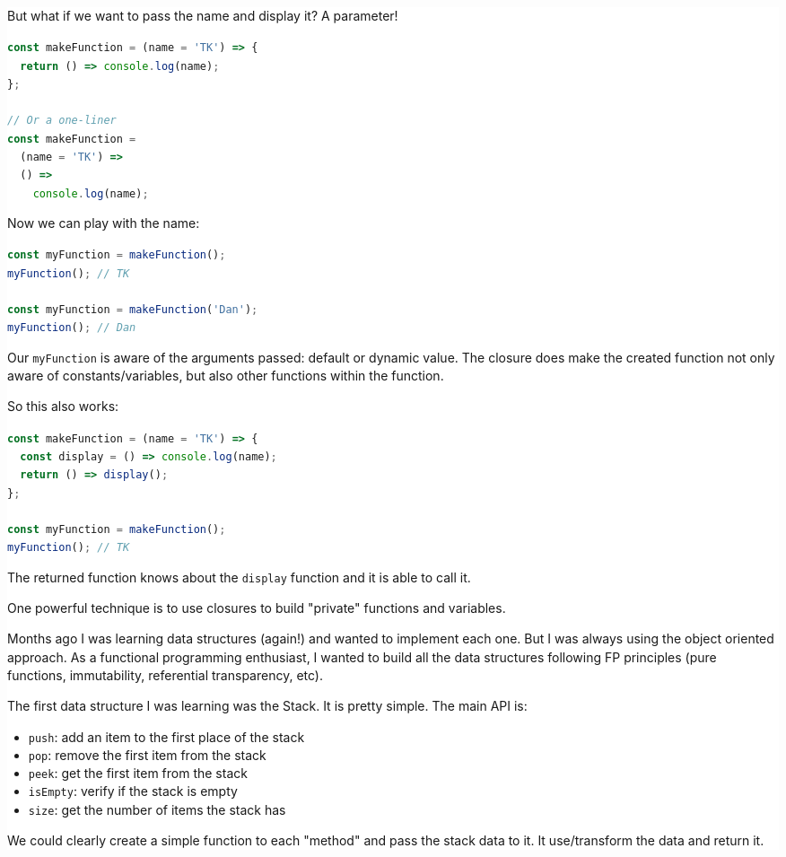 But what if we want to pass the name and display it? A parameter!

```javascript
const makeFunction = (name = 'TK') => {
  return () => console.log(name);
};

// Or a one-liner
const makeFunction =
  (name = 'TK') =>
  () =>
    console.log(name);
```

Now we can play with the name:

```javascript
const myFunction = makeFunction();
myFunction(); // TK

const myFunction = makeFunction('Dan');
myFunction(); // Dan
```

Our `myFunction` is aware of the arguments passed: default or dynamic value.
The closure does make the created function not only aware of constants/variables, but also other functions within the function.

So this also works:

```javascript
const makeFunction = (name = 'TK') => {
  const display = () => console.log(name);
  return () => display();
};

const myFunction = makeFunction();
myFunction(); // TK
```

The returned function knows about the `display` function and it is able to call it.

One powerful technique is to use closures to build "private" functions and variables.

Months ago I was learning data structures (again!) and wanted to implement each one. But I was always using the object oriented approach. As a functional programming enthusiast, I wanted to build all the data structures following FP principles (pure functions, immutability, referential transparency, etc).

The first data structure I was learning was the Stack. It is pretty simple. The main API is:

- `push`: add an item to the first place of the stack
- `pop`: remove the first item from the stack
- `peek`: get the first item from the stack
- `isEmpty`: verify if the stack is empty
- `size`: get the number of items the stack has

We could clearly create a simple function to each "method" and pass the stack data to it. It use/transform the data and return it.
